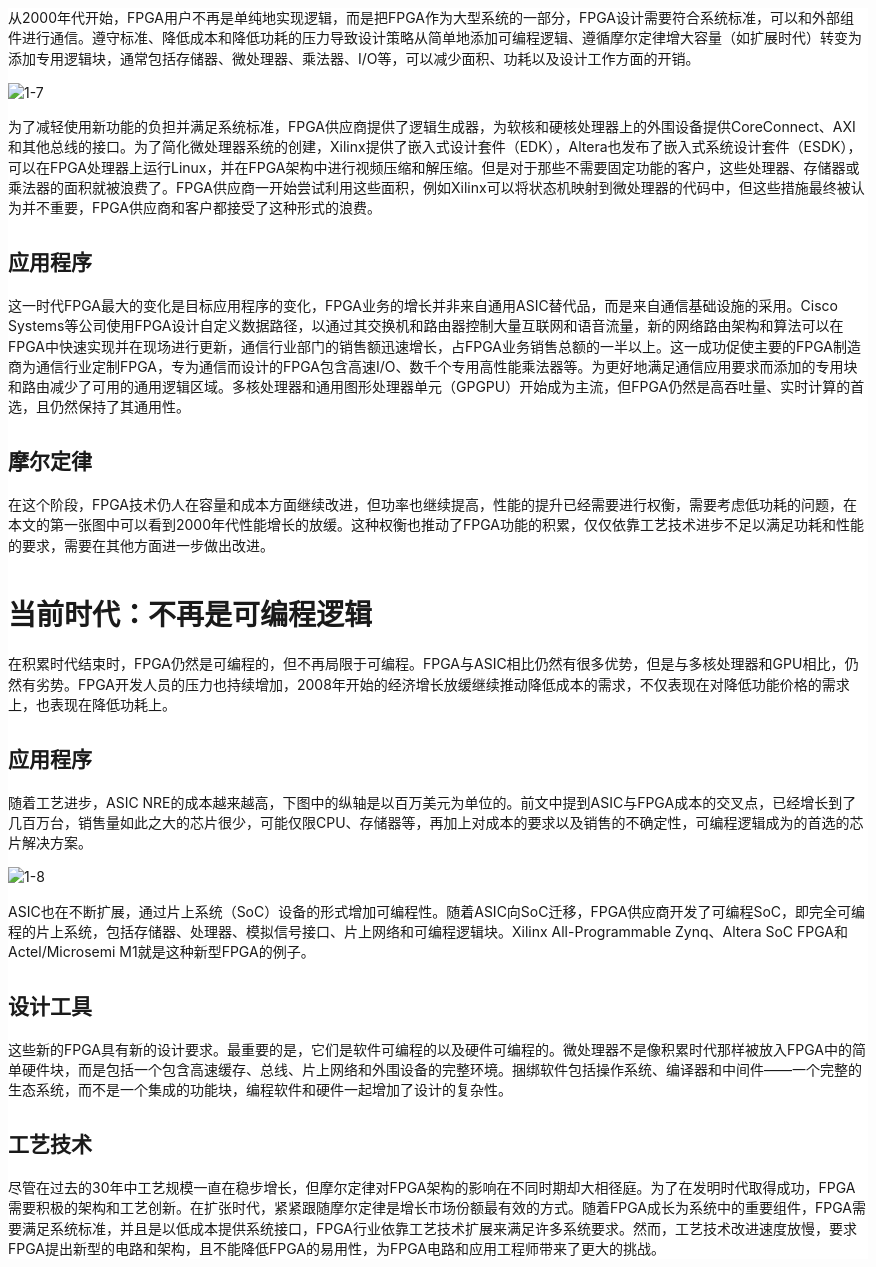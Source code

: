从2000年代开始，FPGA用户不再是单纯地实现逻辑，而是把FPGA作为大型系统的一部分，FPGA设计需要符合系统标准，可以和外部组件进行通信。遵守标准、降低成本和降低功耗的压力导致设计策略从简单地添加可编程逻辑、遵循摩尔定律增大容量（如扩展时代）转变为添加专用逻辑块，通常包括存储器、微处理器、乘法器、I/O等，可以减少面积、功耗以及设计工作方面的开销。

![1-7](1-7.png)

为了减轻使用新功能的负担并满足系统标准，FPGA供应商提供了逻辑生成器，为软核和硬核处理器上的外围设备提供CoreConnect、AXI和其他总线的接口。为了简化微处理器系统的创建，Xilinx提供了嵌入式设计套件（EDK），Altera也发布了嵌入式系统设计套件（ESDK），可以在FPGA处理器上运行Linux，并在FPGA架构中进行视频压缩和解压缩。但是对于那些不需要固定功能的客户，这些处理器、存储器或乘法器的面积就被浪费了。FPGA供应商一开始尝试利用这些面积，例如Xilinx可以将状态机映射到微处理器的代码中，但这些措施最终被认为并不重要，FPGA供应商和客户都接受了这种形式的浪费。

## 应用程序

这一时代FPGA最大的变化是目标应用程序的变化，FPGA业务的增长并非来自通用ASIC替代品，而是来自通信基础设施的采用。Cisco Systems等公司使用FPGA设计自定义数据路径，以通过其交换机和路由器控制大量互联网和语音流量，新的网络路由架构和算法可以在FPGA中快速实现并在现场进行更新，通信行业部门的销售额迅速增长，占FPGA业务销售总额的一半以上。这一成功促使主要的FPGA制造商为通信行业定制FPGA，专为通信而设计的FPGA包含高速I/O、数千个专用高性能乘法器等。为更好地满足通信应用要求而添加的专用块和路由减少了可用的通用逻辑区域。多核处理器和通用图形处理器单元（GPGPU）开始成为主流，但FPGA仍然是高吞吐量、实时计算的首选，且仍然保持了其通用性。

## 摩尔定律

在这个阶段，FPGA技术仍人在容量和成本方面继续改进，但功率也继续提高，性能的提升已经需要进行权衡，需要考虑低功耗的问题，在本文的第一张图中可以看到2000年代性能增长的放缓。这种权衡也推动了FPGA功能的积累，仅仅依靠工艺技术进步不足以满足功耗和性能的要求，需要在其他方面进一步做出改进。

# 当前时代：不再是可编程逻辑

在积累时代结束时，FPGA仍然是可编程的，但不再局限于可编程。FPGA与ASIC相比仍然有很多优势，但是与多核处理器和GPU相比，仍然有劣势。FPGA开发人员的压力也持续增加，2008年开始的经济增长放缓继续推动降低成本的需求，不仅表现在对降低功能价格的需求上，也表现在降低功耗上。

## 应用程序

随着工艺进步，ASIC NRE的成本越来越高，下图中的纵轴是以百万美元为单位的。前文中提到ASIC与FPGA成本的交叉点，已经增长到了几百万台，销售量如此之大的芯片很少，可能仅限CPU、存储器等，再加上对成本的要求以及销售的不确定性，可编程逻辑成为的首选的芯片解决方案。

![1-8](1-8.png)

ASIC也在不断扩展，通过片上系统（SoC）设备的形式增加可编程性。随着ASIC向SoC迁移，FPGA供应商开发了可编程SoC，即完全可编程的片上系统，包括存储器、处理器、模拟信号接口、片上网络和可编程逻辑块。Xilinx All-Programmable Zynq、Altera SoC FPGA和Actel/Microsemi M1就是这种新型FPGA的例子。

## 设计工具

这些新的FPGA具有新的设计要求。最重要的是，它们是软件可编程的以及硬件可编程的。微处理器不是像积累时代那样被放入FPGA中的简单硬件块，而是包括一个包含高速缓存、总线、片上网络和外围设备的完整环境。捆绑软件包括操作系统、编译器和中间件——一个完整​​的生态系统，而不是一个集成的功能块，编程软件和硬件一起增加了设计的复杂性。

## 工艺技术

尽管在过去的30年中工艺规模一直在稳步增长，但摩尔定律对FPGA架构的影响在不同时期却大相径庭。为了在发明时代取得成功，FPGA需要积极的架构和工艺创新。在扩张时代，紧紧跟随摩尔定律是增长市场份额最有效的方式。随着FPGA成长为系统中的重要组件，FPGA需要满足系统标准，并且是以低成本提供系统接口，FPGA行业依靠工艺技术扩展来满足许多系统要求。然而，工艺技术改进速度放慢，要求FPGA提出新型的电路和架构，且不能降低FPGA的易用性，为FPGA电路和应用工程师带来了更大的挑战。

